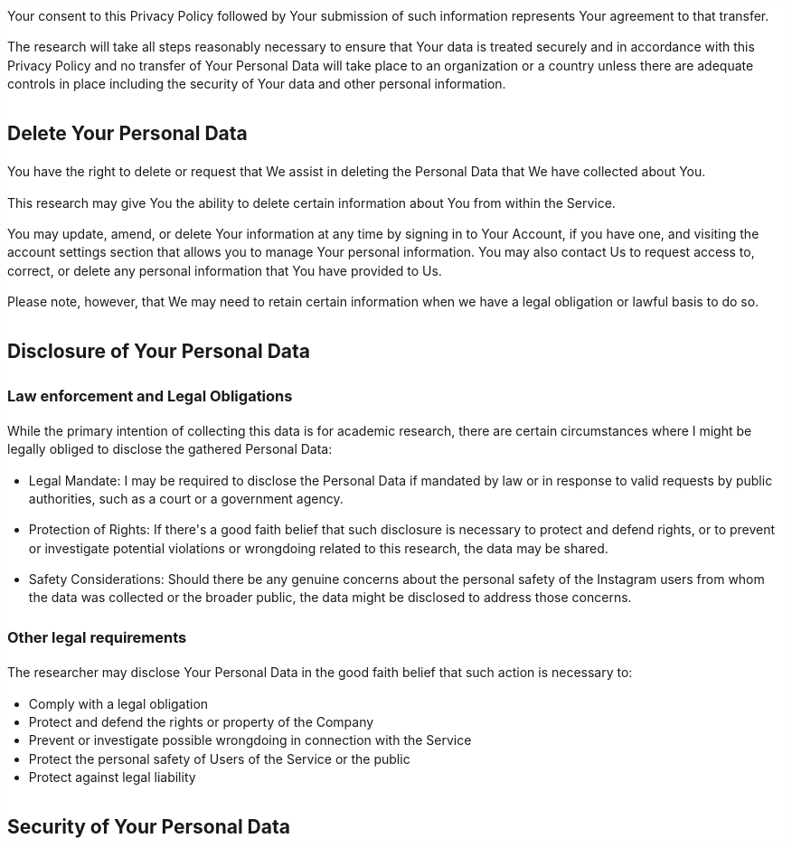 Your consent to this Privacy Policy followed by Your submission of such information represents Your agreement to that transfer.

The research will take all steps reasonably necessary to ensure that Your data is treated securely and in accordance with this Privacy Policy and no transfer of Your Personal Data will take place to an organization or a country unless there are adequate controls in place including the security of Your data and other personal information.

## Delete Your Personal Data

You have the right to delete or request that We assist in deleting the Personal Data that We have collected about You.

This research may give You the ability to delete certain information about You from within the Service.

You may update, amend, or delete Your information at any time by signing in to Your Account, if you have one, and visiting the account settings section that allows you to manage Your personal information. You may also contact Us to request access to, correct, or delete any personal information that You have provided to Us.

Please note, however, that We may need to retain certain information when we have a legal obligation or lawful basis to do so.

## Disclosure of Your Personal Data



### Law enforcement and Legal Obligations

While the primary intention of collecting this data is for academic research, there are certain circumstances where I might be legally obliged to disclose the gathered Personal Data:

- Legal Mandate: I may be required to disclose the Personal Data if mandated by law or in response to valid requests by public authorities, such as a court or a government agency.

- Protection of Rights: If there's a good faith belief that such disclosure is necessary to protect and defend rights, or to prevent or investigate potential violations or wrongdoing related to this research, the data may be shared.

- Safety Considerations: Should there be any genuine concerns about the personal safety of the Instagram users from whom the data was collected or the broader public, the data might be disclosed to address those concerns.

### Other legal requirements

The researcher may disclose Your Personal Data in the good faith belief that such action is necessary to:

- Comply with a legal obligation
- Protect and defend the rights or property of the Company
- Prevent or investigate possible wrongdoing in connection with the Service
- Protect the personal safety of Users of the Service or the public
- Protect against legal liability

## Security of Your Personal Data

